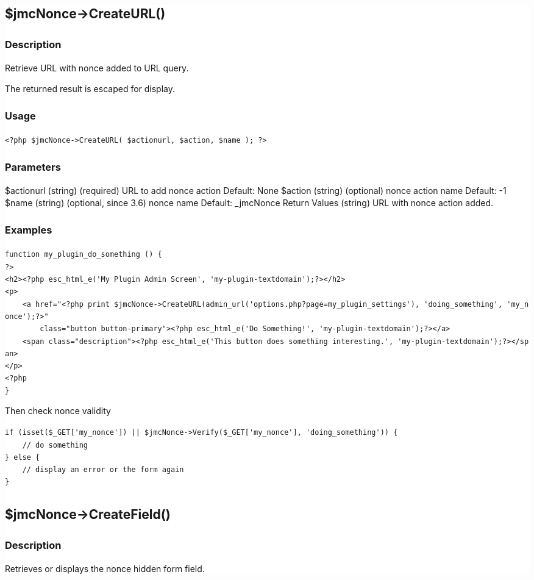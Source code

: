## $jmcNonce->CreateURL() ##
### Description ###
Retrieve URL with nonce added to URL query.

The returned result is escaped for display.

### Usage ###
```
<?php $jmcNonce->CreateURL( $actionurl, $action, $name ); ?>
```

### Parameters ###
$actionurl
(string) (required) URL to add nonce action
Default: None
$action
(string) (optional) nonce action name
Default: -1
$name
(string) (optional, since 3.6) nonce name
Default: _jmcNonce
Return Values
(string) 
URL with nonce action added.

### Examples ###
```
function my_plugin_do_something () {
?>
<h2><?php esc_html_e('My Plugin Admin Screen', 'my-plugin-textdomain');?></h2>
<p>
    <a href="<?php print $jmcNonce->CreateURL(admin_url('options.php?page=my_plugin_settings'), 'doing_something', 'my_nonce');?>"
        class="button button-primary"><?php esc_html_e('Do Something!', 'my-plugin-textdomain');?></a>
    <span class="description"><?php esc_html_e('This button does something interesting.', 'my-plugin-textdomain');?></span>
</p>
<?php
}
```
Then check nonce validity
```
if (isset($_GET['my_nonce']) || $jmcNonce->Verify($_GET['my_nonce'], 'doing_something')) {
    // do something
} else {
    // display an error or the form again
}
```    

## $jmcNonce->CreateField() ##
### Description ###
Retrieves or displays the nonce hidden form field.
